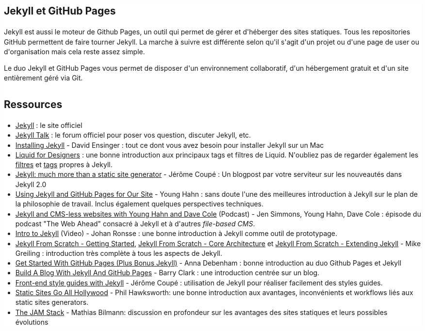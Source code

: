 ## Jekyll et GitHub Pages

Jekyll est aussi le moteur de Github Pages, un outil qui permet de gérer et d'héberger des sites statiques. Tous les repositories GitHub permettent de faire tourner Jekyll. La marche à suivre est différente selon qu'il s'agit d'un projet ou d'une page de user ou d'organisation mais cela reste assez simple.

Le duo Jekyll et GitHub Pages vous permet de disposer d'un environnement collaboratif, d'un hébergement gratuit et d'un site entièrement géré via Git.

## Ressources

- [Jekyll](http://jekyllrb.com/) : le site officiel
- [Jekyll Talk](https://talk.jekyllrb.com/) : le forum officiel pour poser vos question, discuter Jekyll, etc.
- [Installing Jekyll](http://davidensinger.com/2013/03/installing-jekyll/) - David Ensinger : tout ce dont vous avez besoin pour installer Jekyll sur un Mac
- [Liquid for Designers](https://github.com/Shopify/liquid/wiki/Liquid-for-Designers) : une bonne introduction aux principaux tags et filtres de Liquid. N'oubliez pas de regarder également les [filtres](http://jekyllrb.com/docs/templates/#filters) et [tags](http://jekyllrb.com/docs/templates/#tags) propres à Jekyll.
- [Jekyll: much more than a static site generator](http://webstoemp.com/blog/jekyll-more-than-a-blog-generator/) - Jérôme Coupé : Un blogpost par votre serviteur sur les nouveautés dans Jekyll 2.0
- [Using Jekyll and GitHub Pages for Our Site](https://developmentseed.org/blog/2011/09/09/jekyll-github-pages/) - Young Hahn : sans doute l'une des meilleures introduction à Jekyll sur le plan de la philosophie de travail. Inclus également quelques perspectives techniques.
- [Jekyll and CMS-less websites with Young Hahn and Dave Cole](http://5by5.tv/webahead/54) (Podcast) - Jen Simmons, Young Hahn, Dave Cole : épisode du podcast "The Web Ahead" consacré à Jekyll et à d'autres *file-based CMS*.
- [Intro to Jekyll](https://www.youtube.com/watch?v=O7NBEFmA7yA) (Video) - Johan Ronsse : une bonne introduction à Jekyll comme outil de prototypage.
- [Jekyll From Scratch - Getting Started](http://pixelcog.com/blog/2013/jekyll-from-scratch-introduction/), [Jekyll From Scratch - Core Architecture](http://pixelcog.com/blog/2013/jekyll-from-scratch-core-architecture/) et [Jekyll From Scratch - Extending Jekyll](http://pixelcog.com/blog/2013/jekyll-from-scratch-extending-jekyll/) - Mike Greiling : introduction très complète à tous les aspects de Jekyll.
- [Get Started With GitHub Pages (Plus Bonus Jekyll)](https://24ways.org/2013/get-started-with-github-pages/) - Anna Debenham : bonne introduction au duo Github Pages et Jekyll
- [Build A Blog With Jekyll And GitHub Pages](http://www.smashingmagazine.com/2014/08/build-blog-jekyll-github-pages/) - Barry Clark : une  introduction centrée sur un blog.
- [Front-end style guides with Jekyll](http://webstoemp.com/blog/front-end-style-guides-jekyll/) - Jérôme Coupé : utilisation de Jekyll pour réaliser facilement des styles guides.
- [Static Sites Go All Hollywood](https://www.youtube.com/watch?v=_cuZcnJIjls) - Phil Hawksworth: une bonne introduction aux avantages, inconvénients et workflows liés aux static sites generators.
- [The JAM Stack](https://vimeo.com/163522126) - Mathias Bilmann: discussion en profondeur sur les avantages des sites statiques et leurs possibles évolutions
